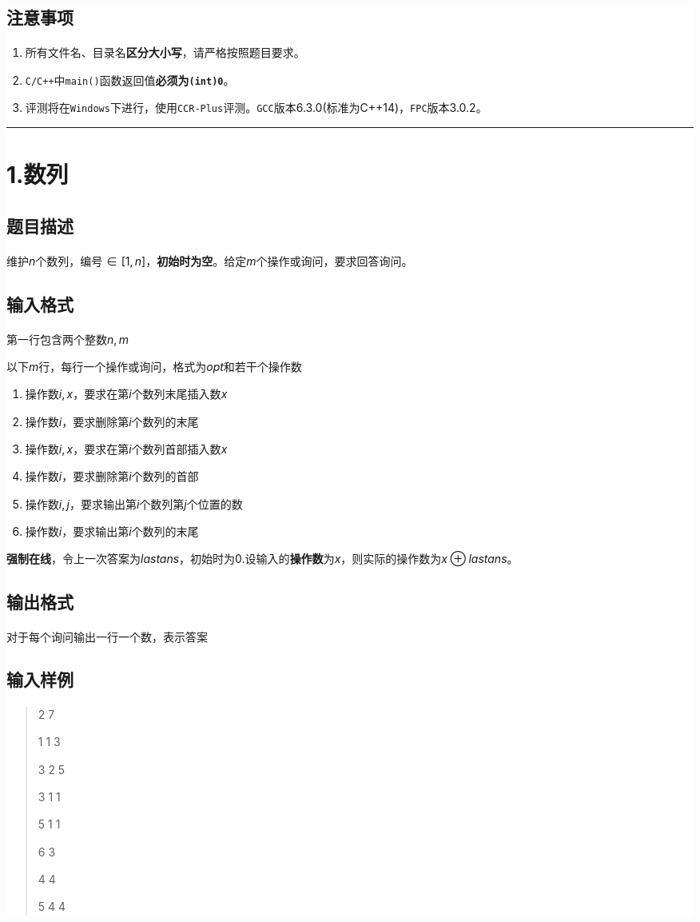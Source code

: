 
## 注意事项

1. 所有文件名、目录名**区分大小写**，请严格按照题目要求。

2. `C/C++`中`main()`函数返回值**必须为`(int)0`**。

3. 评测将在`Windows`下进行，使用`CCR-Plus`评测。`GCC`版本6.3.0(标准为C++14)，`FPC`版本3.0.2。


---

# 1.数列

## 题目描述

维护$n$个数列，编号$\in[1,n]$，**初始时为空**。给定$m$个操作或询问，要求回答询问。

## 输入格式

第一行包含两个整数$n,m$

以下$m$行，每行一个操作或询问，格式为$opt$和若干个操作数

1. 操作数$i,x$，要求在第$i$个数列末尾插入数$x$

2. 操作数$i$，要求删除第$i$个数列的末尾

3. 操作数$i,x$，要求在第$i$个数列首部插入数$x$

4. 操作数$i$，要求删除第$i$个数列的首部

5. 操作数$i,j$，要求输出第$i$个数列第$j$个位置的数

6. 操作数$i$，要求输出第$i$个数列的末尾

**强制在线**，令上一次答案为$lastans$，初始时为0.设输入的**操作数**为$x$，则实际的操作数为$x\oplus lastans$。

## 输出格式

对于每个询问输出一行一个数，表示答案

## 输入样例

> 2 7
>
> 1 1 3
>
> 3 2 5
>
> 3 1 1
>
> 5 1 1
>
> 6 3
>
> 4 4
>
> 5 4 4


[^size]: 1MiB=1024KiB,1KiB=1024B;1MB=1000KB,1KB=1000B
[^int]: Pascal中的int64或C++中的long long
[^float]: Pascal中的extended或C/C++中的long double